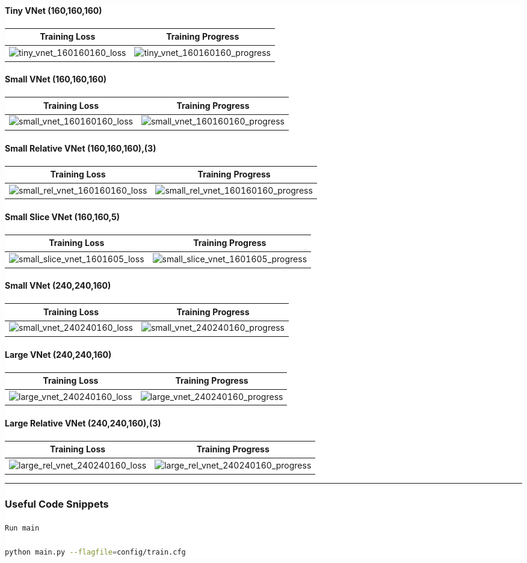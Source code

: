 #### Tiny VNet (160,160,160)

Training Loss | Training Progress
:------------:|:---------------------------:
![tiny_vnet_160160160_loss](results/3d_50_epoch_baseline/archer/train_session_2020_03_24-20_07_26_tiny/train_result_2020_03_24-20_07_26.png) | ![tiny_vnet_160160160_progress](results/3d_50_epoch_baseline/archer/train_session_2020_03_24-20_07_26_tiny/progress.gif)

#### Small VNet (160,160,160)

Training Loss | Training Progress
:------------:|:---------------------------:
![small_vnet_160160160_loss](results/3d_50_epoch_baseline/archer/train_session_2020_03_25-05_09_08_small/train_result_2020_03_25-05_09_08.png) | ![small_vnet_160160160_progress](results/3d_50_epoch_baseline/archer/train_session_2020_03_25-05_09_08_small/progress.gif)

#### Small Relative VNet (160,160,160),(3)

Training Loss | Training Progress
:------------:|:---------------------------:
![small_rel_vnet_160160160_loss](results/3d_50_epoch_baseline/archer/train_session_2020_03_25-06_57_15_small_relative/train_result_2020_03_25-06_57_15.png) | ![small_rel_vnet_160160160_progress](results/3d_50_epoch_baseline/archer/train_session_2020_03_25-06_57_15_small_relative/progress.gif)

#### Small Slice VNet (160,160,5)

Training Loss | Training Progress
:------------:|:---------------------------:
![small_slice_vnet_1601605_loss](results/3d_50_epoch_baseline/archer/train_session_2020_03_25-01_25_31_slice/train_result_2020_03_25-01_25_31.png) | ![small_slice_vnet_1601605_progress](results/3d_50_epoch_baseline/archer/train_session_2020_03_25-01_25_31_slice/progress.gif)

#### Small VNet (240,240,160)

Training Loss | Training Progress
:------------:|:---------------------------:
![small_vnet_240240160_loss](results/3d_50_epoch_baseline/pompeii/train_session_2020_03_25-06_39_15_small/train_result_2020_03_25-06_39_15.png) | ![small_vnet_240240160_progress](results/3d_50_epoch_baseline/pompeii/train_session_2020_03_25-06_39_15_small/progress.gif)

#### Large VNet (240,240,160)

Training Loss | Training Progress
:------------:|:---------------------------:
![large_vnet_240240160_loss](results/3d_50_epoch_baseline/pompeii/train_session_2020_03_24-13_06_17_large/train_result_2020_03_24-13_06_17.png) | ![large_vnet_240240160_progress](results/3d_50_epoch_baseline/pompeii/train_session_2020_03_24-13_06_17_large/progress.gif)

#### Large Relative VNet (240,240,160),(3)

Training Loss | Training Progress
:------------:|:---------------------------:
![large_rel_vnet_240240160_loss](results/3d_50_epoch_baseline/pompeii/train_session_2020_03_25-04_10_24_large_relative/train_result_2020_03_25-04_10_24.png) | ![large_rel_vnet_240240160_progress](results/3d_50_epoch_baseline/pompeii/train_session_2020_03_25-04_10_24_large_relative/progress.gif)

---

### Useful Code Snippets

``` Bash
Run main

python main.py --flagfile=config/train.cfg
```

